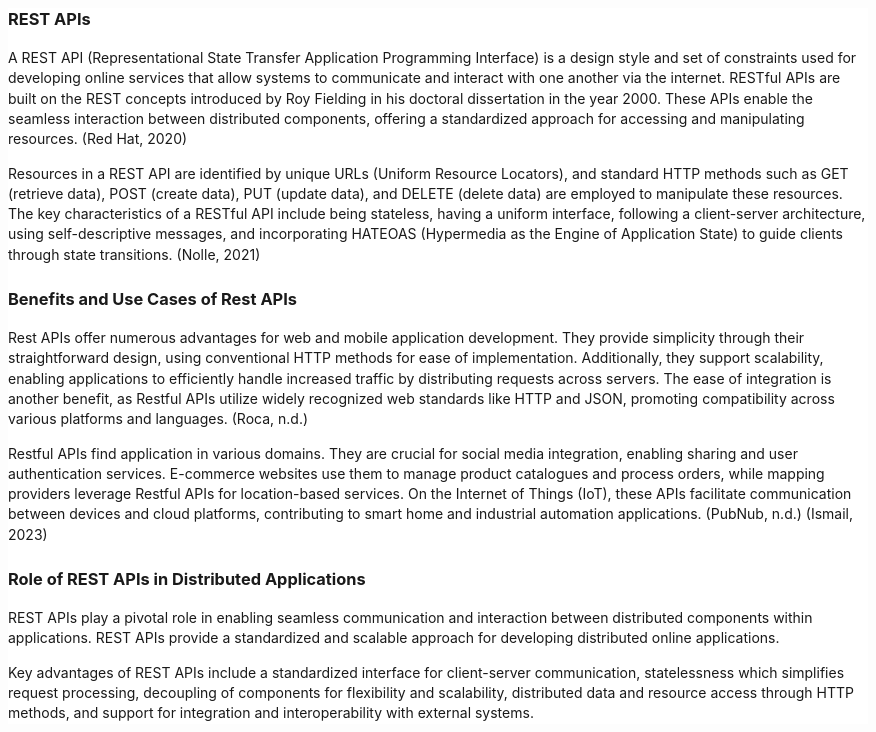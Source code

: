 ### REST APIs

A REST API (Representational State Transfer Application Programming
Interface) is a design style and set of constraints used for developing
online services that allow systems to communicate and interact with one
another via the internet. RESTful APIs are built on the REST concepts
introduced by Roy Fielding in his doctoral dissertation in the year
2000. These APIs enable the seamless interaction between distributed
components, offering a standardized approach for accessing and
manipulating resources. (Red Hat, 2020)

Resources in a REST API are identified by unique URLs (Uniform Resource
Locators), and standard HTTP methods such as GET (retrieve data), POST
(create data), PUT (update data), and DELETE (delete data) are employed
to manipulate these resources. The key characteristics of a RESTful API
include being stateless, having a uniform interface, following a
client-server architecture, using self-descriptive messages, and
incorporating HATEOAS (Hypermedia as the Engine of Application State) to
guide clients through state transitions. (Nolle, 2021)

### Benefits and Use Cases of Rest APIs

Rest APIs offer numerous advantages for web and mobile application
development. They provide simplicity through their straightforward
design, using conventional HTTP methods for ease of implementation.
Additionally, they support scalability, enabling applications to
efficiently handle increased traffic by distributing requests across
servers. The ease of integration is another benefit, as Restful APIs
utilize widely recognized web standards like HTTP and JSON, promoting
compatibility across various platforms and languages. (Roca, n.d.)

Restful APIs find application in various domains. They are crucial for
social media integration, enabling sharing and user authentication
services. E-commerce websites use them to manage product catalogues and
process orders, while mapping providers leverage Restful APIs for
location-based services. On the Internet of Things (IoT), these APIs
facilitate communication between devices and cloud platforms,
contributing to smart home and industrial automation applications.
(PubNub, n.d.) (Ismail, 2023)

### Role of REST APIs in Distributed Applications

REST APIs play a pivotal role in enabling seamless communication and
interaction between distributed components within applications. REST
APIs provide a standardized and scalable approach for developing
distributed online applications.

Key advantages of REST APIs include a standardized interface for
client-server communication, statelessness which simplifies request
processing, decoupling of components for flexibility and scalability,
distributed data and resource access through HTTP methods, and support
for integration and interoperability with external systems.
